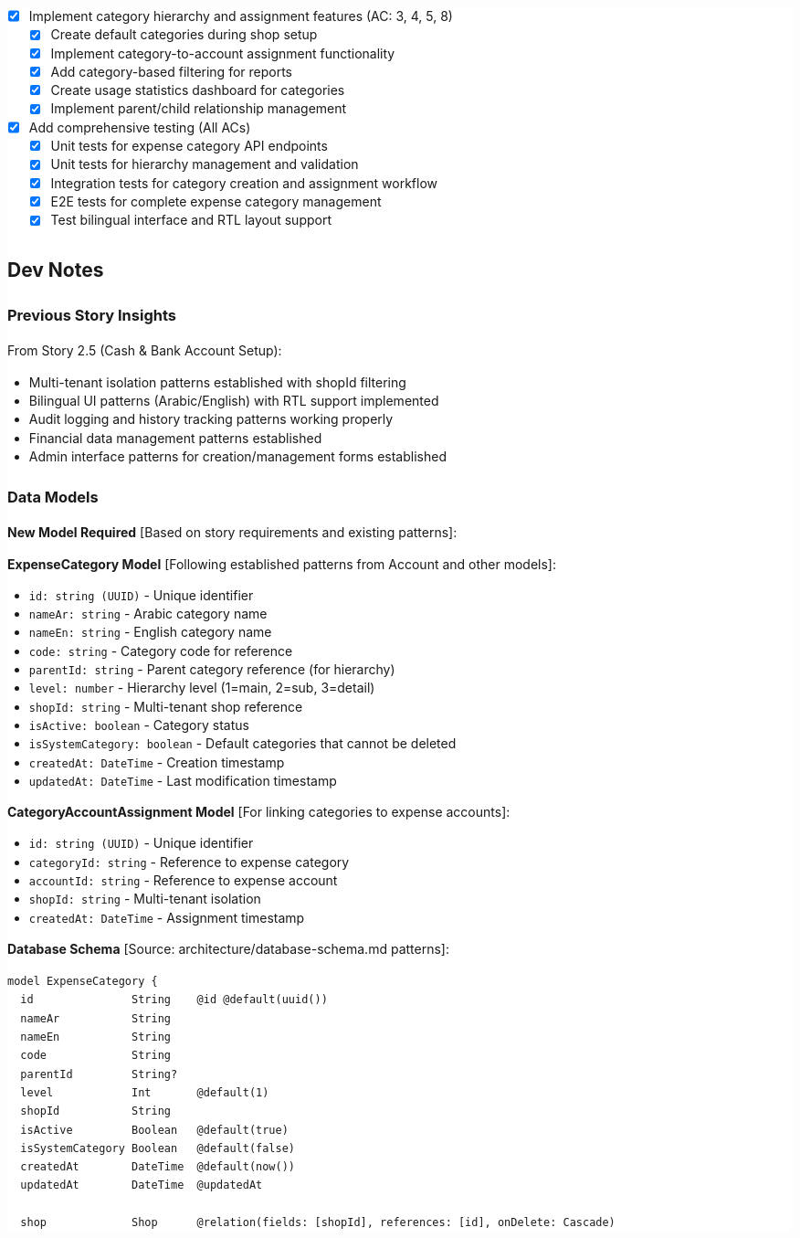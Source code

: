 - [x] Implement category hierarchy and assignment features (AC: 3, 4, 5, 8)
  - [x] Create default categories during shop setup
  - [x] Implement category-to-account assignment functionality
  - [x] Add category-based filtering for reports
  - [x] Create usage statistics dashboard for categories
  - [x] Implement parent/child relationship management

- [x] Add comprehensive testing (All ACs)
  - [x] Unit tests for expense category API endpoints
  - [x] Unit tests for hierarchy management and validation
  - [x] Integration tests for category creation and assignment workflow
  - [x] E2E tests for complete expense category management
  - [x] Test bilingual interface and RTL layout support

## Dev Notes

### Previous Story Insights
From Story 2.5 (Cash & Bank Account Setup):
- Multi-tenant isolation patterns established with shopId filtering
- Bilingual UI patterns (Arabic/English) with RTL support implemented
- Audit logging and history tracking patterns working properly
- Financial data management patterns established
- Admin interface patterns for creation/management forms established

### Data Models
**New Model Required** [Based on story requirements and existing patterns]:

**ExpenseCategory Model** [Following established patterns from Account and other models]:
- `id: string (UUID)` - Unique identifier
- `nameAr: string` - Arabic category name
- `nameEn: string` - English category name
- `code: string` - Category code for reference
- `parentId: string` - Parent category reference (for hierarchy)
- `level: number` - Hierarchy level (1=main, 2=sub, 3=detail)
- `shopId: string` - Multi-tenant shop reference
- `isActive: boolean` - Category status
- `isSystemCategory: boolean` - Default categories that cannot be deleted
- `createdAt: DateTime` - Creation timestamp
- `updatedAt: DateTime` - Last modification timestamp

**CategoryAccountAssignment Model** [For linking categories to expense accounts]:
- `id: string (UUID)` - Unique identifier
- `categoryId: string` - Reference to expense category
- `accountId: string` - Reference to expense account
- `shopId: string` - Multi-tenant isolation
- `createdAt: DateTime` - Assignment timestamp

**Database Schema** [Source: architecture/database-schema.md patterns]:
```prisma
model ExpenseCategory {
  id               String    @id @default(uuid())
  nameAr           String
  nameEn           String
  code             String
  parentId         String?
  level            Int       @default(1)
  shopId           String
  isActive         Boolean   @default(true)
  isSystemCategory Boolean   @default(false)
  createdAt        DateTime  @default(now())
  updatedAt        DateTime  @updatedAt

  shop             Shop      @relation(fields: [shopId], references: [id], onDelete: Cascade)
```